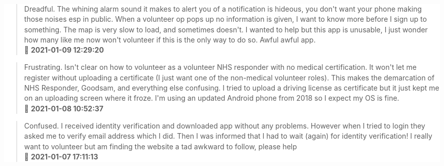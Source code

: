 > Dreadful. The whining alarm sound it makes to alert you of a notification is hideous, you don't want your phone making those noises esp in public. When a volunteer op pops up no information is given, I want to know more before I sign up to something. The map is very slow to load, and sometimes doesn't. I wanted to help but this app is unusable, I just wonder how many like me now won't volunteer if this is the only way to do so. Awful awful app.<br> :date: __2021-01-09 12:29:20__

> Frustrating. Isn't clear on how to volunteer as a volunteer NHS responder with no medical certification. It won't let me register without uploading a certificate (I just want one of the non-medical volunteer roles). This makes the demarcation of NHS Responder, Goodsam, and everything else confusing. I tried to upload a driving license as certificate but it just kept me on an uploading screen where it froze. I'm using an updated Android phone from 2018 so I expect my OS is fine.<br> :date: __2021-01-08 10:52:37__

> Confused. I received identity verification and downloaded app without any problems. However when I tried to login they asked me to verify email address which I did. Then I was informed that I had to wait (again) for identity verification! I really want to volunteer but am finding the website a tad awkward to follow, please help<br> :date: __2021-01-07 17:11:13__


